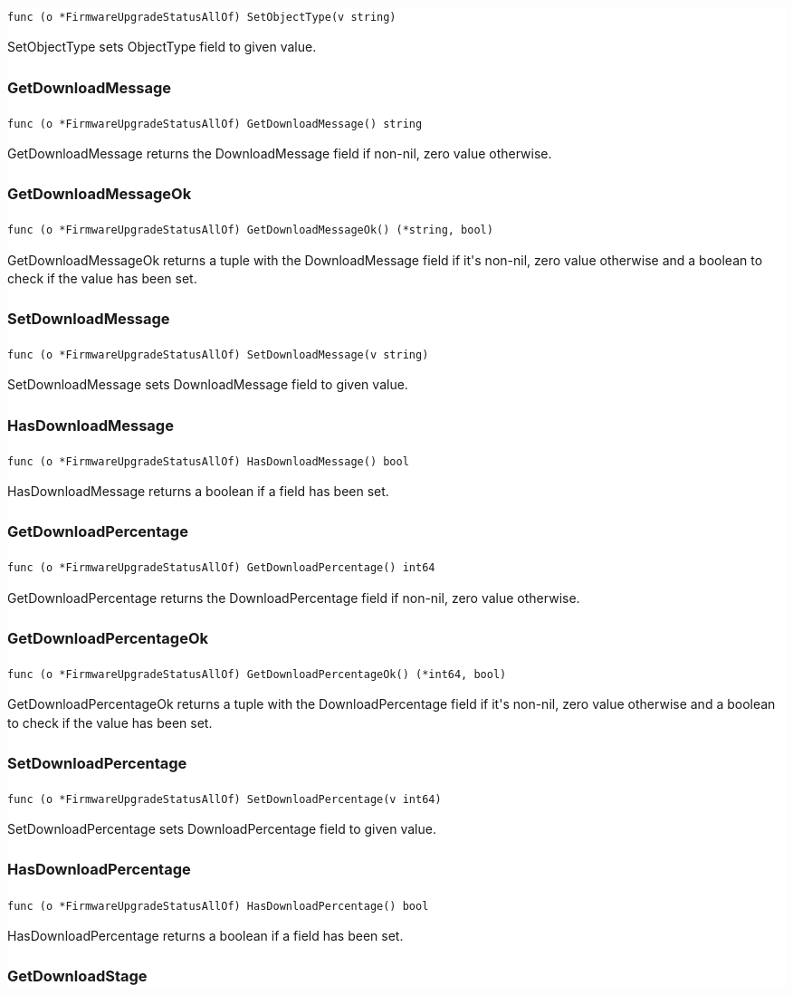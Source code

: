 `func (o *FirmwareUpgradeStatusAllOf) SetObjectType(v string)`

SetObjectType sets ObjectType field to given value.


### GetDownloadMessage

`func (o *FirmwareUpgradeStatusAllOf) GetDownloadMessage() string`

GetDownloadMessage returns the DownloadMessage field if non-nil, zero value otherwise.

### GetDownloadMessageOk

`func (o *FirmwareUpgradeStatusAllOf) GetDownloadMessageOk() (*string, bool)`

GetDownloadMessageOk returns a tuple with the DownloadMessage field if it's non-nil, zero value otherwise
and a boolean to check if the value has been set.

### SetDownloadMessage

`func (o *FirmwareUpgradeStatusAllOf) SetDownloadMessage(v string)`

SetDownloadMessage sets DownloadMessage field to given value.

### HasDownloadMessage

`func (o *FirmwareUpgradeStatusAllOf) HasDownloadMessage() bool`

HasDownloadMessage returns a boolean if a field has been set.

### GetDownloadPercentage

`func (o *FirmwareUpgradeStatusAllOf) GetDownloadPercentage() int64`

GetDownloadPercentage returns the DownloadPercentage field if non-nil, zero value otherwise.

### GetDownloadPercentageOk

`func (o *FirmwareUpgradeStatusAllOf) GetDownloadPercentageOk() (*int64, bool)`

GetDownloadPercentageOk returns a tuple with the DownloadPercentage field if it's non-nil, zero value otherwise
and a boolean to check if the value has been set.

### SetDownloadPercentage

`func (o *FirmwareUpgradeStatusAllOf) SetDownloadPercentage(v int64)`

SetDownloadPercentage sets DownloadPercentage field to given value.

### HasDownloadPercentage

`func (o *FirmwareUpgradeStatusAllOf) HasDownloadPercentage() bool`

HasDownloadPercentage returns a boolean if a field has been set.

### GetDownloadStage
